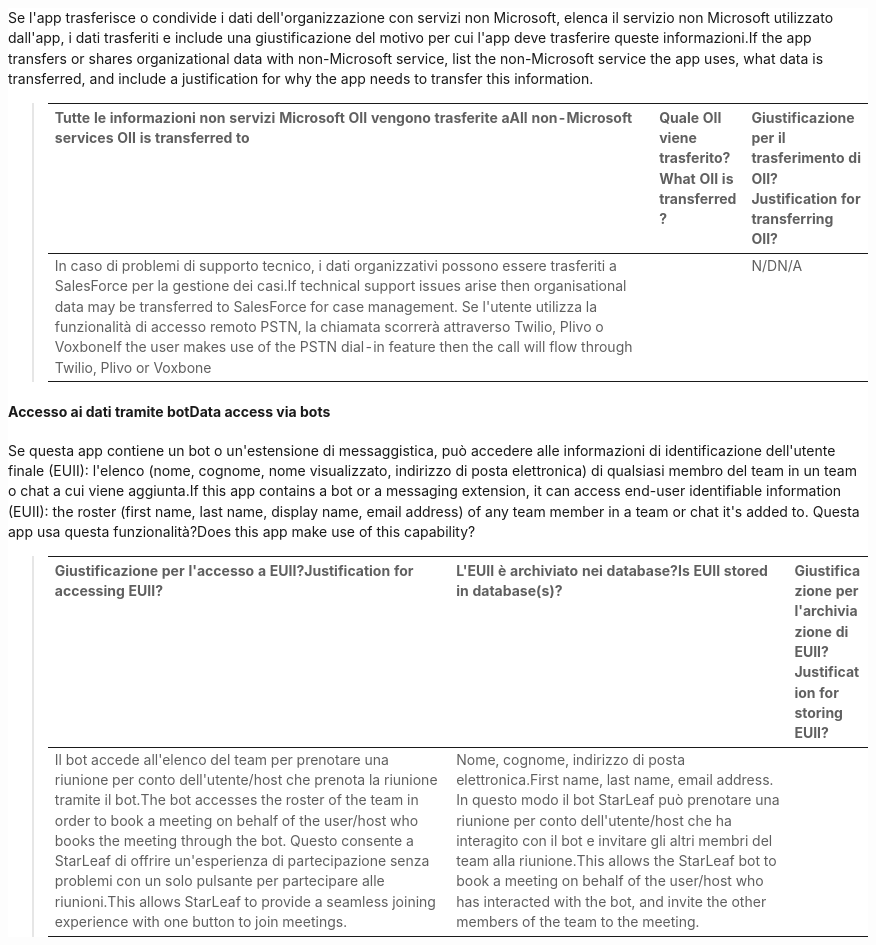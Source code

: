 <span data-ttu-id="fe6fe-151">Se l'app trasferisce o condivide i dati dell'organizzazione con servizi non Microsoft, elenca il servizio non Microsoft utilizzato dall'app, i dati trasferiti e include una giustificazione del motivo per cui l'app deve trasferire queste informazioni.</span><span class="sxs-lookup"><span data-stu-id="fe6fe-151">If the app transfers or shares organizational data with non-Microsoft service, list the non-Microsoft service the app uses, what data is transferred, and include a justification for why the app needs to transfer this information.</span></span>

>| <span data-ttu-id="fe6fe-152">**Tutte le informazioni non servizi Microsoft OII vengono trasferite a**</span><span class="sxs-lookup"><span data-stu-id="fe6fe-152">**All non-Microsoft services OII is transferred to**</span></span> |  <span data-ttu-id="fe6fe-153">**Quale OII viene trasferito?**</span><span class="sxs-lookup"><span data-stu-id="fe6fe-153">**What OII is transferred?**</span></span> | <span data-ttu-id="fe6fe-154">**Giustificazione per il trasferimento di OII?**</span><span class="sxs-lookup"><span data-stu-id="fe6fe-154">**Justification for transferring OII?**</span></span> |
>|:-------------------|:--------------------------|:--------------------------|
>| <span data-ttu-id="fe6fe-155">In caso di problemi di supporto tecnico, i dati organizzativi possono essere trasferiti a SalesForce per la gestione dei casi.</span><span class="sxs-lookup"><span data-stu-id="fe6fe-155">If technical support issues arise then organisational data may be transferred to SalesForce for case management.</span></span> <span data-ttu-id="fe6fe-156">Se l'utente utilizza la funzionalità di accesso remoto PSTN, la chiamata scorrerà attraverso Twilio, Plivo o Voxbone</span><span class="sxs-lookup"><span data-stu-id="fe6fe-156">If the user makes use of the PSTN dial-in feature then the call will flow through Twilio, Plivo or Voxbone</span></span> |  | <span data-ttu-id="fe6fe-157">N/D</span><span class="sxs-lookup"><span data-stu-id="fe6fe-157">N/A</span></span> |

#### <a name="data-access-via-bots"></a><span data-ttu-id="fe6fe-158">Accesso ai dati tramite bot</span><span class="sxs-lookup"><span data-stu-id="fe6fe-158">Data access via bots</span></span>

<span data-ttu-id="fe6fe-159">Se questa app contiene un bot o un'estensione di messaggistica, può accedere alle informazioni di identificazione dell'utente finale (EUII): l'elenco (nome, cognome, nome visualizzato, indirizzo di posta elettronica) di qualsiasi membro del team in un team o chat a cui viene aggiunta.</span><span class="sxs-lookup"><span data-stu-id="fe6fe-159">If this app contains a bot or a messaging extension, it can access end-user identifiable information (EUII): the roster (first name, last name, display name, email address) of any team member in a team or chat it's added to.</span></span> <span data-ttu-id="fe6fe-160">Questa app usa questa funzionalità?</span><span class="sxs-lookup"><span data-stu-id="fe6fe-160">Does this app make use of this capability?</span></span>

>| <span data-ttu-id="fe6fe-161">**Giustificazione per l'accesso a EUII?**</span><span class="sxs-lookup"><span data-stu-id="fe6fe-161">**Justification for accessing EUII?**</span></span>  | <span data-ttu-id="fe6fe-162">**L'EUII è archiviato nei database?**</span><span class="sxs-lookup"><span data-stu-id="fe6fe-162">**Is EUII stored in database(s)?**</span></span> | <span data-ttu-id="fe6fe-163">**Giustificazione per l'archiviazione di EUII?**</span><span class="sxs-lookup"><span data-stu-id="fe6fe-163">**Justification for storing EUII?**</span></span> |
>|:--------------------------------|:---------------------|:--------------------------|
>| <span data-ttu-id="fe6fe-164">Il bot accede all'elenco del team per prenotare una riunione per conto dell'utente/host che prenota la riunione tramite il bot.</span><span class="sxs-lookup"><span data-stu-id="fe6fe-164">The bot accesses the roster of the team in order to book a meeting on behalf of the user/host who books the meeting through the bot.</span></span> <span data-ttu-id="fe6fe-165">Questo consente a StarLeaf di offrire un'esperienza di partecipazione senza problemi con un solo pulsante per partecipare alle riunioni.</span><span class="sxs-lookup"><span data-stu-id="fe6fe-165">This allows StarLeaf to provide a seamless joining experience with one button to join meetings.</span></span> | <span data-ttu-id="fe6fe-166">Nome, cognome, indirizzo di posta elettronica.</span><span class="sxs-lookup"><span data-stu-id="fe6fe-166">First name, last name, email address.</span></span> <span data-ttu-id="fe6fe-167">In questo modo il bot StarLeaf può prenotare una riunione per conto dell'utente/host che ha interagito con il bot e invitare gli altri membri del team alla riunione.</span><span class="sxs-lookup"><span data-stu-id="fe6fe-167">This allows the StarLeaf bot to book a meeting on behalf of the user/host who has interacted with the bot, and invite the other members of the team to the meeting.</span></span> |  |

